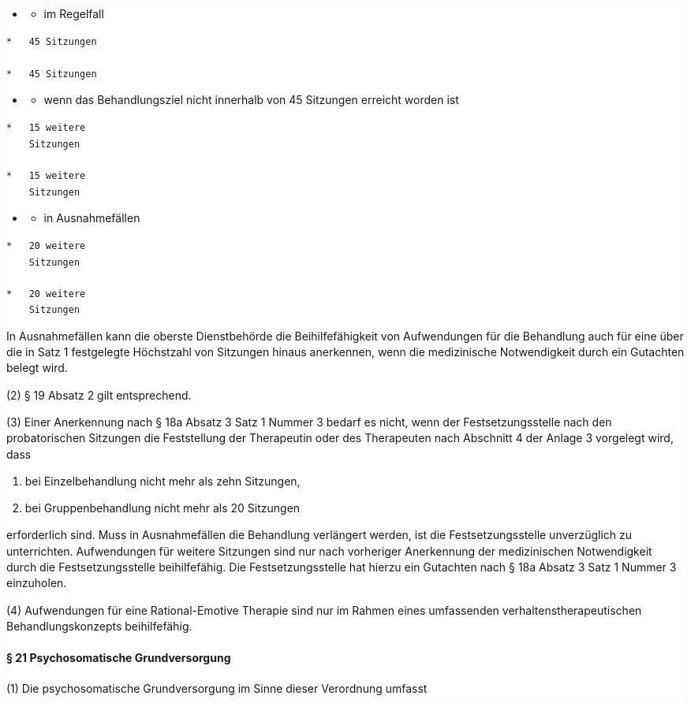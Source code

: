 
*    *   im Regelfall

    *   45 Sitzungen

    *   45 Sitzungen


*    *   wenn das Behandlungsziel nicht innerhalb von 45 Sitzungen erreicht
        worden ist

    *   15 weitere
        Sitzungen

    *   15 weitere
        Sitzungen


*    *   in Ausnahmefällen

    *   20 weitere
        Sitzungen

    *   20 weitere
        Sitzungen



In Ausnahmefällen kann die oberste Dienstbehörde die Beihilfefähigkeit
von Aufwendungen für die Behandlung auch für eine über die in Satz 1
festgelegte Höchstzahl von Sitzungen hinaus anerkennen, wenn die
medizinische Notwendigkeit durch ein Gutachten belegt wird.

(2) § 19 Absatz 2 gilt entsprechend.

(3) Einer Anerkennung nach § 18a Absatz 3 Satz 1 Nummer 3 bedarf es
nicht, wenn der Festsetzungsstelle nach den probatorischen Sitzungen
die Feststellung der Therapeutin oder des Therapeuten nach Abschnitt 4
der Anlage 3 vorgelegt wird, dass

1.  bei Einzelbehandlung nicht mehr als zehn Sitzungen,


2.  bei Gruppenbehandlung nicht mehr als 20 Sitzungen



erforderlich sind. Muss in Ausnahmefällen die Behandlung verlängert
werden, ist die Festsetzungsstelle unverzüglich zu unterrichten.
Aufwendungen für weitere Sitzungen sind nur nach vorheriger
Anerkennung der medizinischen Notwendigkeit durch die
Festsetzungsstelle beihilfefähig. Die Festsetzungsstelle hat hierzu
ein Gutachten nach § 18a Absatz 3 Satz 1 Nummer 3 einzuholen.

(4) Aufwendungen für eine Rational-Emotive Therapie sind nur im Rahmen
eines umfassenden verhaltenstherapeutischen Behandlungskonzepts
beihilfefähig.


#### § 21 Psychosomatische Grundversorgung

(1) Die psychosomatische Grundversorgung im Sinne dieser Verordnung
umfasst
